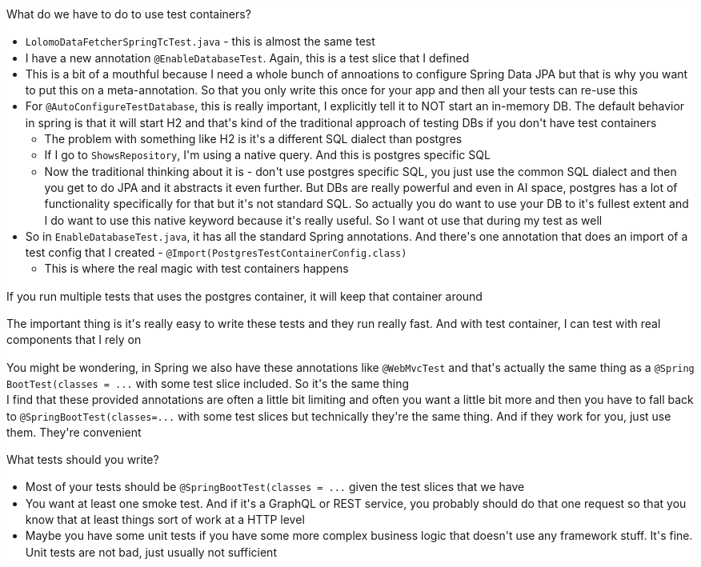 What do we have to do to use test containers?
- `LolomoDataFetcherSpringTcTest.java` - this is almost the same test
- I have a new annotation `@EnableDatabaseTest`. Again, this is a test slice that I defined
- This is a bit of a mouthful because I need a whole bunch of annoations to configure Spring Data JPA but that is why you want to put this on a meta-annotation. So that you only write this once for your app and then all your tests can re-use this
- For `@AutoConfigureTestDatabase`, this is really important, I explicitly tell it to NOT start an in-memory DB. The default behavior in spring is that it will start H2 and that's kind of the traditional approach of testing DBs if you don't have test containers
  - The problem with something like H2 is it's a different SQL dialect than postgres
  - If I go to `ShowsRepository`, I'm using a native query. And this is postgres specific SQL
  - Now the traditional thinking about it is - don't use postgres specific SQL, you just use the common SQL dialect and then you get to do JPA and it abstracts it even further. But DBs are really powerful and even in AI space, postgres has a lot of functionality specifically for that but it's not standard SQL. So actually you do want to use your DB to it's fullest extent and I do want to use this native keyword because it's really useful. So I want ot use that during my test as well
- So in `EnableDatabaseTest.java`, it has all the standard Spring annotations. And there's one annotation that does an import of a test config that I created - `@Import(PostgresTestContainerConfig.class)`
  - This is where the real magic with test containers happens

If you run multiple tests that uses the postgres container, it will keep that container around

The important thing is it's really easy to write these tests and they run really fast. And with test container, I can test with real components that I rely on

You might be wondering, in Spring we also have these annotations like `@WebMvcTest` and that's actually the same thing as a `@SpringBootTest(classes = ...` with some test slice included. So it's the same thing  
I find that these provided annotations are often a little bit limiting and often you want a little bit more and then you have to fall back to `@SpringBootTest(classes=...` with some test slices but technically they're the same thing. And if they work for you, just use them. They're convenient

What tests should you write?
- Most of your tests should be `@SpringBootTest(classes = ...` given the test slices that we have
- You want at least one smoke test. And if it's a GraphQL or REST service, you probably should do that one request so that you know that at least things sort of work at a HTTP level
- Maybe you have some unit tests if you have some more complex business logic that doesn't use any framework stuff. It's fine. Unit tests are not bad, just usually not sufficient




